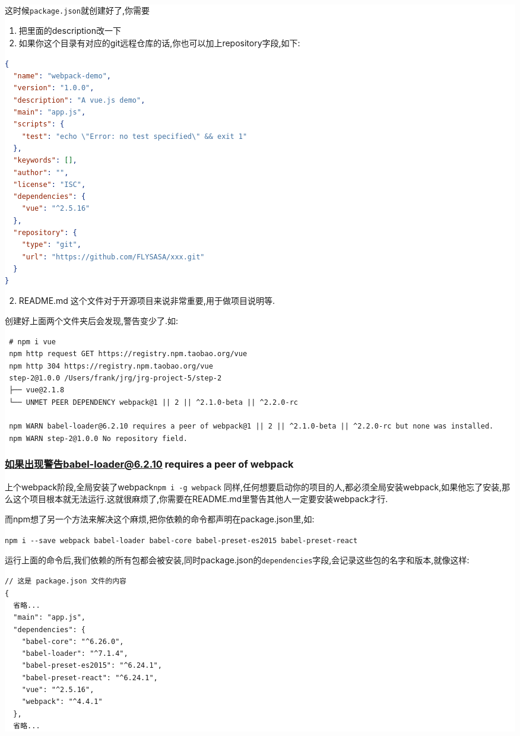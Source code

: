 这时候`package.json`就创建好了,你需要
1. 把里面的description改一下
2. 如果你这个目录有对应的git远程仓库的话,你也可以加上repository字段,如下:
```json
{
  "name": "webpack-demo",
  "version": "1.0.0",
  "description": "A vue.js demo",
  "main": "app.js",
  "scripts": {
    "test": "echo \"Error: no test specified\" && exit 1"
  },
  "keywords": [],
  "author": "",
  "license": "ISC",
  "dependencies": {
    "vue": "^2.5.16"
  },
  "repository": {
    "type": "git",
    "url": "https://github.com/FLYSASA/xxx.git"
  }
}
```



2. README.md
这个文件对于开源项目来说非常重要,用于做项目说明等.

创建好上面两个文件夹后会发现,警告变少了.如:
```
 # npm i vue
 npm http request GET https://registry.npm.taobao.org/vue
 npm http 304 https://registry.npm.taobao.org/vue
 step-2@1.0.0 /Users/frank/jrg/jrg-project-5/step-2
 ├── vue@2.1.8
 └── UNMET PEER DEPENDENCY webpack@1 || 2 || ^2.1.0-beta || ^2.2.0-rc

 npm WARN babel-loader@6.2.10 requires a peer of webpack@1 || 2 || ^2.1.0-beta || ^2.2.0-rc but none was installed.
 npm WARN step-2@1.0.0 No repository field.
```

### 如果出现警告babel-loader@6.2.10 requires a peer of webpack
上个webpack阶段,全局安装了webpack`npm i -g webpack`
同样,任何想要启动你的项目的人,都必须全局安装webpack,如果他忘了安装,那么这个项目根本就无法运行.这就很麻烦了,你需要在README.md里警告其他人一定要安装webpack才行.

而npm想了另一个方法来解决这个麻烦,把你依赖的命令都声明在package.json里,如:
```
npm i --save webpack babel-loader babel-core babel-preset-es2015 babel-preset-react
```
运行上面的命令后,我们依赖的所有包都会被安装,同时package.json的`dependencies`字段,会记录这些包的名字和版本,就像这样:
```
// 这是 package.json 文件的内容
{
  省略...
  "main": "app.js",
  "dependencies": {
    "babel-core": "^6.26.0",
    "babel-loader": "^7.1.4",
    "babel-preset-es2015": "^6.24.1",
    "babel-preset-react": "^6.24.1",
    "vue": "^2.5.16",
    "webpack": "^4.4.1"
  },
  省略...
```